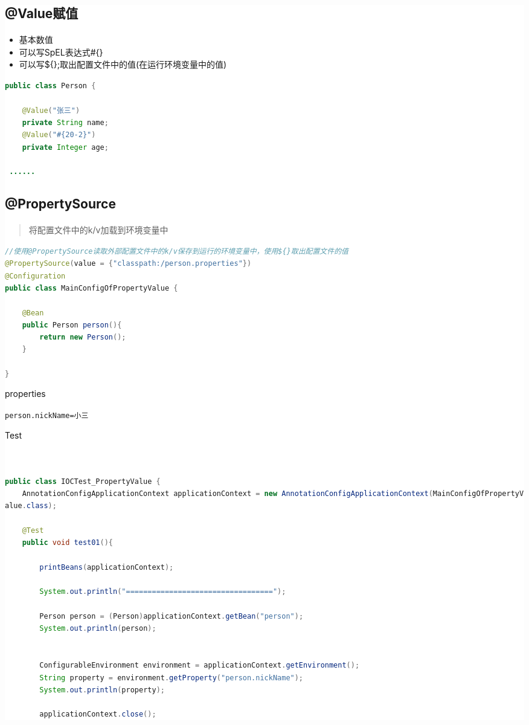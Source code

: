 ## @Value赋值

- 基本数值
- 可以写SpEL表达式#{}
- 可以写${};取出配置文件中的值(在运行环境变量中的值)

```java
public class Person {

    @Value("张三")
    private String name;
    @Value("#{20-2}")
    private Integer age;

 ......

```

## @PropertySource

> 将配置文件中的k/v加载到环境变量中

```java
//使用@PropertySource读取外部配置文件中的k/v保存到运行的环境变量中，使用${}取出配置文件的值
@PropertySource(value = {"classpath:/person.properties"})
@Configuration
public class MainConfigOfPropertyValue {

    @Bean
    public Person person(){
        return new Person();
    }

}
```

properties

```properties
person.nickName=小三
```

Test

```java


public class IOCTest_PropertyValue {
    AnnotationConfigApplicationContext applicationContext = new AnnotationConfigApplicationContext(MainConfigOfPropertyValue.class);

    @Test
    public void test01(){

        printBeans(applicationContext);

        System.out.println("==================================");

        Person person = (Person)applicationContext.getBean("person");
        System.out.println(person);


        ConfigurableEnvironment environment = applicationContext.getEnvironment();
        String property = environment.getProperty("person.nickName");
        System.out.println(property);

        applicationContext.close();
```